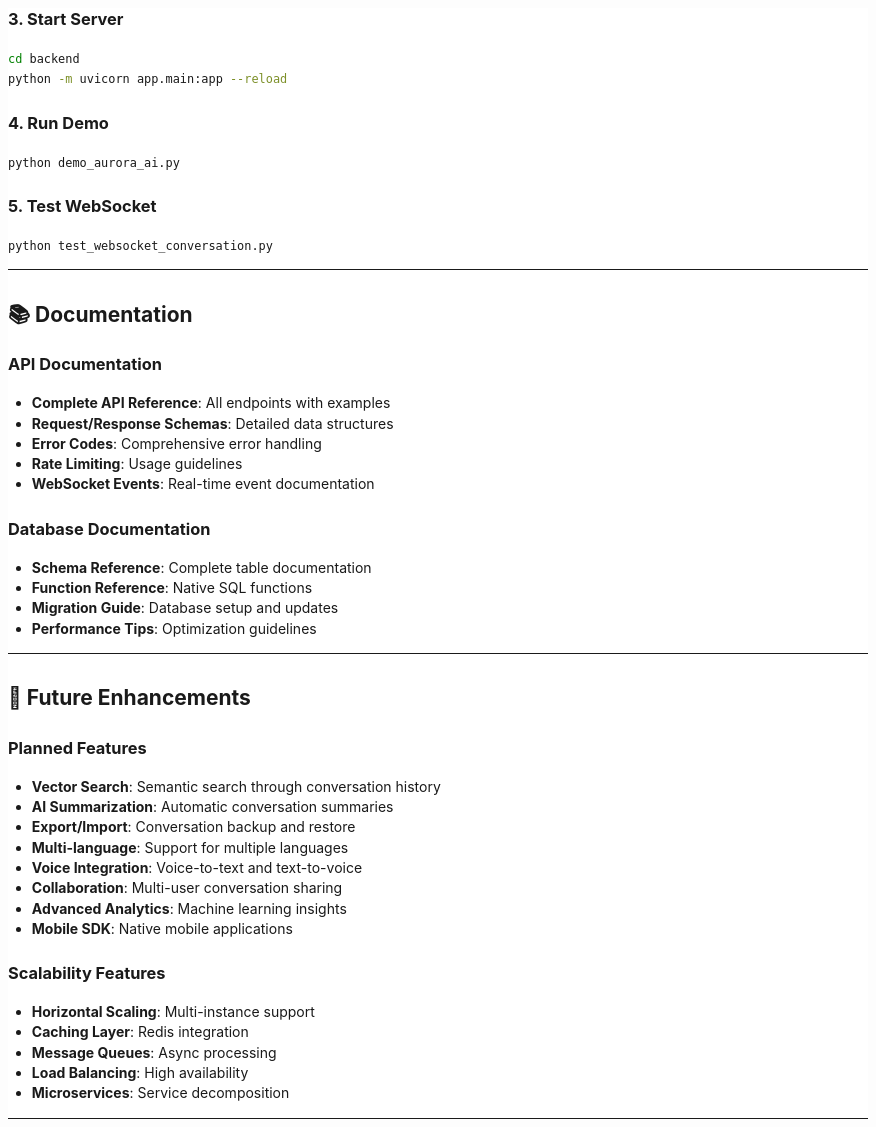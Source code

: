 ### **3. Start Server**
```bash
cd backend
python -m uvicorn app.main:app --reload
```

### **4. Run Demo**
```bash
python demo_aurora_ai.py
```

### **5. Test WebSocket**
```bash
python test_websocket_conversation.py
```

---

## 📚 **Documentation**

### **API Documentation**
- **Complete API Reference**: All endpoints with examples
- **Request/Response Schemas**: Detailed data structures
- **Error Codes**: Comprehensive error handling
- **Rate Limiting**: Usage guidelines
- **WebSocket Events**: Real-time event documentation

### **Database Documentation**
- **Schema Reference**: Complete table documentation
- **Function Reference**: Native SQL functions
- **Migration Guide**: Database setup and updates
- **Performance Tips**: Optimization guidelines

---

## 🔮 **Future Enhancements**

### **Planned Features**
- **Vector Search**: Semantic search through conversation history
- **AI Summarization**: Automatic conversation summaries
- **Export/Import**: Conversation backup and restore
- **Multi-language**: Support for multiple languages
- **Voice Integration**: Voice-to-text and text-to-voice
- **Collaboration**: Multi-user conversation sharing
- **Advanced Analytics**: Machine learning insights
- **Mobile SDK**: Native mobile applications

### **Scalability Features**
- **Horizontal Scaling**: Multi-instance support
- **Caching Layer**: Redis integration
- **Message Queues**: Async processing
- **Load Balancing**: High availability
- **Microservices**: Service decomposition

---